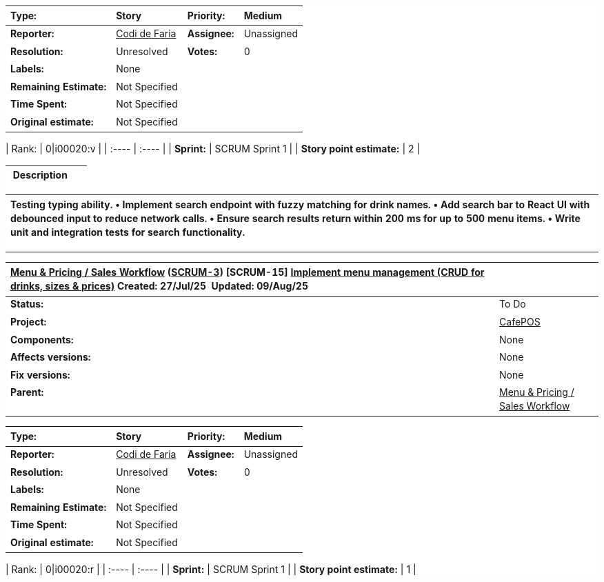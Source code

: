 | Type: | Story | Priority: | Medium |
| :---- | :---- | :---- | :---- |
| **Reporter:** | [Codi de Faria](https://cafe-pos.atlassian.net/secure/ViewProfile.jspa?accountId=712020:51310d8f-fa52-467e-bfaa-99f85b527529) | **Assignee:** | Unassigned |
| **Resolution:** | Unresolved | **Votes:** | 0 |
| **Labels:** | None |  |  |
| **Remaining Estimate:** | Not Specified |  |  |
| **Time Spent:** | Not Specified |  |  |
| **Original estimate:** | Not Specified |  |  |

| Rank: | 0|i00020:v |
| :---- | :---- |
| **Sprint:** | SCRUM Sprint 1 |
| **Story point estimate:** | 2 |

|  Description  |   |
| :---: | :---: |

| Testing typing ability. • Implement search endpoint with fuzzy matching for drink names. • Add search bar to React UI with debounced input to reduce network calls. • Ensure search results return within 200 ms for up to 500 menu items. • Write unit and integration tests for search functionality. |
| :---- |

---

| [Menu & Pricing / Sales Workflow](https://cafe-pos.atlassian.net/browse/SCRUM-3) ([SCRUM-3](https://cafe-pos.atlassian.net/browse/SCRUM-3))  \[SCRUM-15\] [Implement menu management (CRUD for drinks, sizes & prices)](https://cafe-pos.atlassian.net/browse/SCRUM-15)  Created: 27/Jul/25  Updated: 09/Aug/25 |  |
| :---- | :---- |
| **Status:** | To Do |
| **Project:** | [CafePOS](https://cafe-pos.atlassian.net/secure/BrowseProject.jspa?id=10000) |
| **Components:** | None |
| **Affects versions:** | None |
| **Fix versions:** | None |
| **Parent:** | [Menu & Pricing / Sales Workflow](https://cafe-pos.atlassian.net/browse/SCRUM-3) |

| Type: | Story | Priority: | Medium |
| :---- | :---- | :---- | :---- |
| **Reporter:** | [Codi de Faria](https://cafe-pos.atlassian.net/secure/ViewProfile.jspa?accountId=712020:51310d8f-fa52-467e-bfaa-99f85b527529) | **Assignee:** | Unassigned |
| **Resolution:** | Unresolved | **Votes:** | 0 |
| **Labels:** | None |  |  |
| **Remaining Estimate:** | Not Specified |  |  |
| **Time Spent:** | Not Specified |  |  |
| **Original estimate:** | Not Specified |  |  |

| Rank: | 0|i00020:r |
| :---- | :---- |
| **Sprint:** | SCRUM Sprint 1 |
| **Story point estimate:** | 1 |
